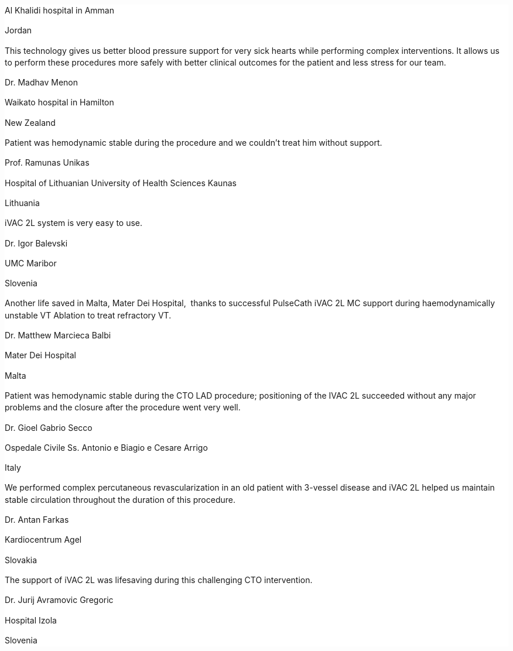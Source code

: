 Al Khalidi hospital in Amman

Jordan

This technology gives us better blood pressure support for very sick hearts while performing complex interventions. It allows us to perform these procedures more safely with better clinical outcomes for the patient and less stress for our team.

Dr. Madhav Menon

Waikato hospital in Hamilton

New Zealand

Patient was hemodynamic stable during the procedure and we couldn’t treat him without support.

Prof. Ramunas Unikas

Hospital of Lithuanian University of Health Sciences Kaunas

Lithuania

iVAC 2L system is very easy to use.

Dr. Igor Balevski

UMC Maribor

Slovenia

Another life saved in Malta, Mater Dei Hospital,  thanks to successful PulseCath iVAC 2L MC support during haemodynamically unstable VT Ablation to treat refractory VT.

Dr. Matthew Marcieca Balbi

Mater Dei Hospital

Malta

Patient was hemodynamic stable during the CTO LAD procedure; positioning of the IVAC 2L succeeded without any major problems and the closure after the procedure went very well.

Dr. Gioel Gabrio Secco

Ospedale Civile Ss. Antonio e Biagio e Cesare Arrigo

Italy

We performed complex percutaneous revascularization in an old patient with 3-vessel disease and iVAC 2L helped us maintain stable circulation throughout the duration of this procedure.

Dr. Antan Farkas

Kardiocentrum Agel

Slovakia

The support of iVAC 2L was lifesaving during this challenging CTO intervention.

Dr. Jurij Avramovic Gregoric

Hospital Izola

Slovenia

